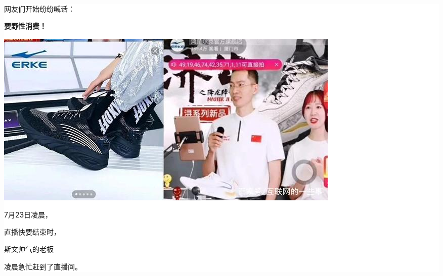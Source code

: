 网友们开始纷纷喊话：

**要野性消费！**

![](images/f9dcd100baa1cd11f32090bc2b2613f4c2ce2d51.jpeg)

7月23日凌晨，

直播快要结束时，

斯文帅气的老板

凌晨急忙赶到了直播间。
